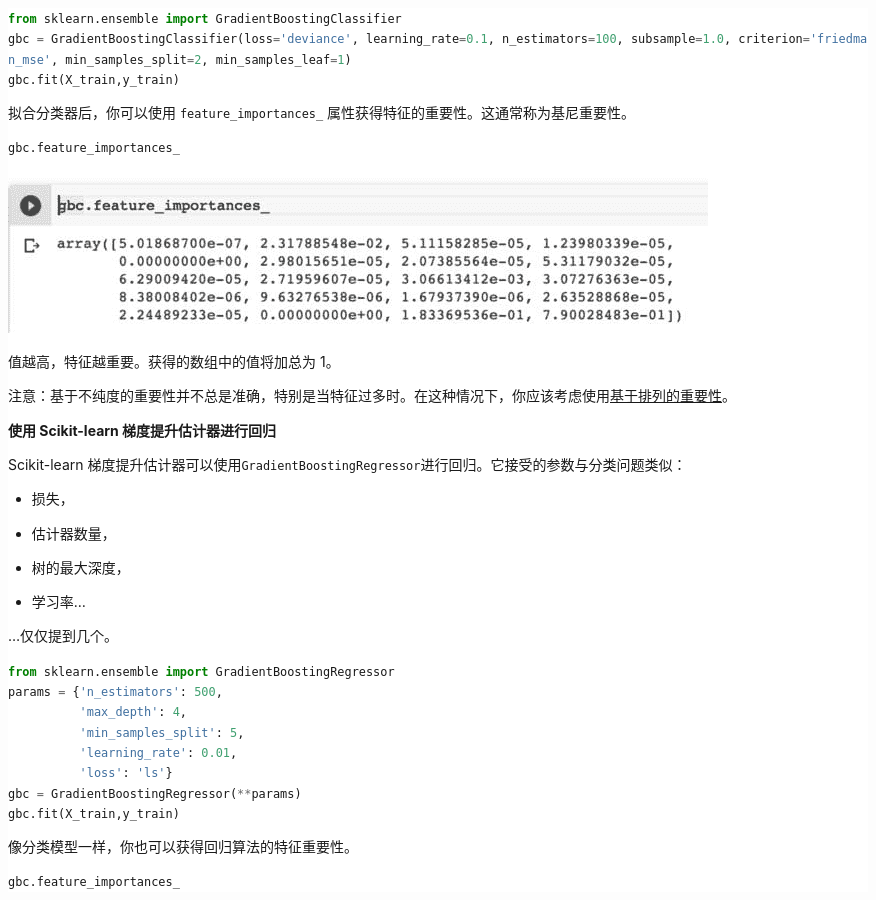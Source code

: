 ```py
from sklearn.ensemble import GradientBoostingClassifier
gbc = GradientBoostingClassifier(loss='deviance', learning_rate=0.1, n_estimators=100, subsample=1.0, criterion='friedman_mse', min_samples_split=2, min_samples_leaf=1)
gbc.fit(X_train,y_train)
```

拟合分类器后，你可以使用 `feature_importances_` 属性获得特征的重要性。这通常称为基尼重要性。

```py
gbc.feature_importances_
```

![梯度提升决策树特征重要性](img/9ad0e30669cda02fa3b7eb4daa2ad64b.png)

值越高，特征越重要。获得的数组中的值将加总为 1。

注意：基于不纯度的重要性并不总是准确，特别是当特征过多时。在这种情况下，你应该考虑使用[基于排列的重要性](https://scikit-learn.org/stable/modules/generated/sklearn.inspection.permutation_importance.html#sklearn.inspection.permutation_importance)。

**使用 Scikit-learn 梯度提升估计器进行回归**

Scikit-learn 梯度提升估计器可以使用`GradientBoostingRegressor`进行回归。它接受的参数与分类问题类似：

+   损失，

+   估计器数量，

+   树的最大深度，

+   学习率…

…仅仅提到几个。

```py
from sklearn.ensemble import GradientBoostingRegressor
params = {'n_estimators': 500,
          'max_depth': 4,
          'min_samples_split': 5,
          'learning_rate': 0.01,
          'loss': 'ls'}
gbc = GradientBoostingRegressor(**params)
gbc.fit(X_train,y_train)
```

像分类模型一样，你也可以获得回归算法的特征重要性。

```py
gbc.feature_importances_
```
